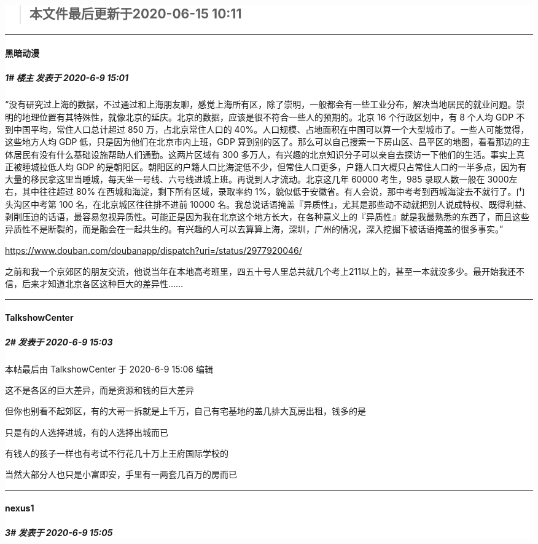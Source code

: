 > ## **本文件最后更新于2020-06-15 10:11** 



-----

####  黑暗动漫  
##### 1#       楼主       发表于 2020-6-9 15:01




“没有研究过上海的数据，不过通过和上海朋友聊，感觉上海所有区，除了崇明，一般都会有一些工业分布，解决当地居民的就业问题。崇明的地理位置有其特殊性，就像北京的延庆。北京的数据，应该是很不符合一些人的预期的。北京 16 个行政区划中，有 8 个人均 GDP 不到中国平均，常住人口总计超过 850 万，占北京常住人口的 40%。人口规模、占地面积在中国可以算一个大型城市了。一些人可能觉得，这些地方人均 GDP 低，只是因为他们在北京市内上班，GDP 算到别的区了。那么可以自己搜索一下房山区、昌平区的地图，看看那边的主体居民有没有什么基础设施帮助人们通勤。这两片区域有 300 多万人，有兴趣的北京知识分子可以亲自去探访一下他们的生活。事实上真正被睡城拉低人均 GDP 的是朝阳区。朝阳区的户籍人口比海淀低不少，但常住人口更多，户籍人口大概只占常住人口的一半多点，因为有大量的移民拿这里当睡城，每天坐一号线、六号线进城上班。再说到人才流动。北京这几年 60000 考生，985 录取人数一般在 3000左右，其中往往超过 80% 在西城和海淀，剩下所有区域，录取率约 1%，貌似低于安徽省。有人会说，那中考考到西城海淀去不就行了。门头沟区中考第 100 名，在北京城区往往排不进前 10000 名。我总说话语掩盖『异质性』，尤其是那些动不动就把别人说成特权、既得利益、剥削压迫的话语，最容易忽视异质性。可能正是因为我在北京这个地方长大，在各种意义上的『异质性』就是我最熟悉的东西了，而且这些异质性不是断裂的，而是融会在一起共生的。有兴趣的人可以去算算上海，深圳，广州的情况，深入挖掘下被话语掩盖的很多事实。”


https://www.douban.com/doubanapp/dispatch?uri=/status/2977920046/



之前和我一个京郊区的朋友交流，他说当年在本地高考班里，四五十号人里总共就几个考上211以上的，甚至一本就没多少。最开始我还不信，后来才知道北京各区这种巨大的差异性……







-----

####  TalkshowCenter  
##### 2#       发表于 2020-6-9 15:03



 本帖最后由 TalkshowCenter 于 2020-6-9 15:06 编辑 

这不是各区的巨大差异，而是资源和钱的巨大差异

但你也别看不起郊区，有的大哥一拆就是上千万，自己有宅基地的盖几排大瓦房出租，钱多的是

只是有的人选择进城，有的人选择出城而已

有钱人的孩子一样也有考试不行花几十万上王府国际学校的

当然大部分人也只是小富即安，手里有一两套几百万的房而已







-----

####  nexus1  
##### 3#       发表于 2020-6-9 15:05


